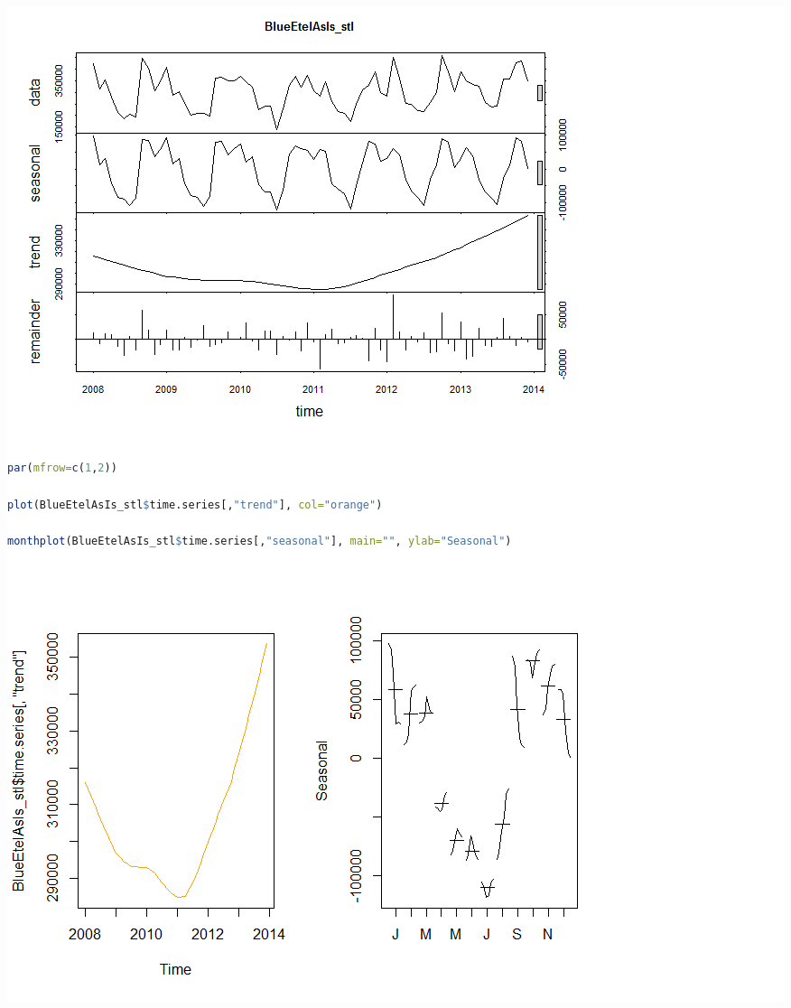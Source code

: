 ![](ChulwalarCaseStudy_files/figure-html/unnamed-chunk-3-1.png)

```r
par(mfrow=c(1,2))

plot(BlueEtelAsIs_stl$time.series[,"trend"], col="orange")

monthplot(BlueEtelAsIs_stl$time.series[,"seasonal"], main="", ylab="Seasonal")
```

![](ChulwalarCaseStudy_files/figure-html/unnamed-chunk-3-2.png)
